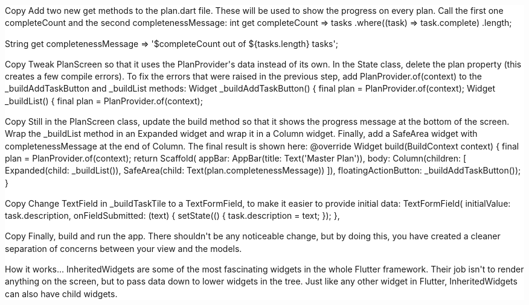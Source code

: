 Copy
Add two new get methods to the plan.dart file. These will be used to show the progress on every plan. Call the first one completeCount and the second completenessMessage:
int get completeCount => tasks
  .where((task) => task.complete)
  .length;

String get completenessMessage =>
    '$completeCount out of ${tasks.length} tasks';

Copy
Tweak PlanScreen so that it uses the PlanProvider's data instead of its own. In the State class, delete the plan property (this creates a few compile errors).
To fix the errors that were raised in the previous step, add PlanProvider.of(context) to the _buildAddTaskButton and _buildList methods:
Widget _buildAddTaskButton() {
  final plan = PlanProvider.of(context);
Widget _buildList() {
  final plan = PlanProvider.of(context);

Copy
Still in the PlanScreen class, update the build method so that it shows the progress message at the bottom of the screen. Wrap the _buildList method in an Expanded widget and wrap it in a Column widget. 
Finally, add a SafeArea widget with completenessMessage at the end of Column. The final result is shown here: 
@override
Widget build(BuildContext context) {
  final plan = PlanProvider.of(context);
  return Scaffold(
      appBar: AppBar(title: Text('Master Plan')),
      body: Column(children: <Widget>[
        Expanded(child: _buildList()),
        SafeArea(child: Text(plan.completenessMessage))
      ]),
      floatingActionButton: _buildAddTaskButton());
}

Copy
Change TextField in _buildTaskTile to a TextFormField, to make it easier to provide initial data:
TextFormField(
  initialValue: task.description,
  onFieldSubmitted: (text) {
    setState(() {
      task.description = text;
    });
  },

Copy
Finally, build and run the app. There shouldn't be any noticeable change, but by doing this, you have created a cleaner separation of concerns between your view and the models. 

How it works...
InheritedWidgets are some of the most fascinating widgets in the whole Flutter framework. Their job isn't to render anything on the screen, but to pass data down to lower widgets in the tree. Just like any other widget in Flutter, InheritedWidgets can also have child widgets.

